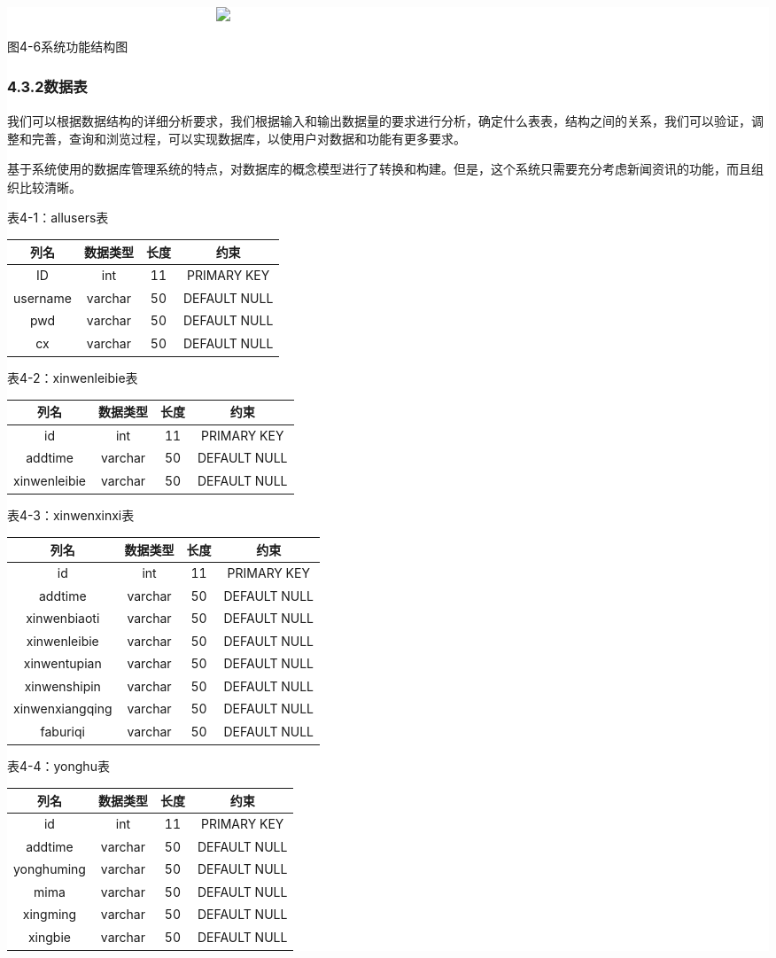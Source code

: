`                                 `![](/md/blog.009.png)

图4-6系统功能结构图


### 4.3.2数据表
我们可以根据数据结构的详细分析要求，我们根据输入和输出数据量的要求进行分析，确定什么表表，结构之间的关系，我们可以验证，调整和完善，查询和浏览过程，可以实现数据库，以使用户对数据和功能有更多要求。

基于系统使用的数据库管理系统的特点，对数据库的概念模型进行了转换和构建。但是，这个系统只需要充分考虑新闻资讯的功能，而且组织比较清晰。

表4-1：allusers表

|列名|数据类型|长度|约束|
| :-: | :-: | :-: | :-: |
|ID|int|11|PRIMARY KEY|
|username|varchar|50|DEFAULT NULL|
|pwd|varchar|50|DEFAULT NULL|
|cx|varchar|50|DEFAULT NULL|
表4-2：xinwenleibie表

|列名|数据类型|长度|约束|
| :-: | :-: | :-: | :-: |
|id|int|11|PRIMARY KEY|
|addtime|varchar|50|DEFAULT NULL|
|xinwenleibie|varchar|50|DEFAULT NULL|
表4-3：xinwenxinxi表

|列名|数据类型|长度|约束|
| :-: | :-: | :-: | :-: |
|id|int|11|PRIMARY KEY|
|addtime|varchar|50|DEFAULT NULL|
|xinwenbiaoti|varchar|50|DEFAULT NULL|
|xinwenleibie|varchar|50|DEFAULT NULL|
|xinwentupian|varchar|50|DEFAULT NULL|
|xinwenshipin|varchar|50|DEFAULT NULL|
|xinwenxiangqing|varchar|50|DEFAULT NULL|
|faburiqi|varchar|50|DEFAULT NULL|
表4-4：yonghu表

|列名|数据类型|长度|约束|
| :-: | :-: | :-: | :-: |
|id|int|11|PRIMARY KEY|
|addtime|varchar|50|DEFAULT NULL|
|yonghuming|varchar|50|DEFAULT NULL|
|mima|varchar|50|DEFAULT NULL|
|xingming|varchar|50|DEFAULT NULL|
|xingbie|varchar|50|DEFAULT NULL|